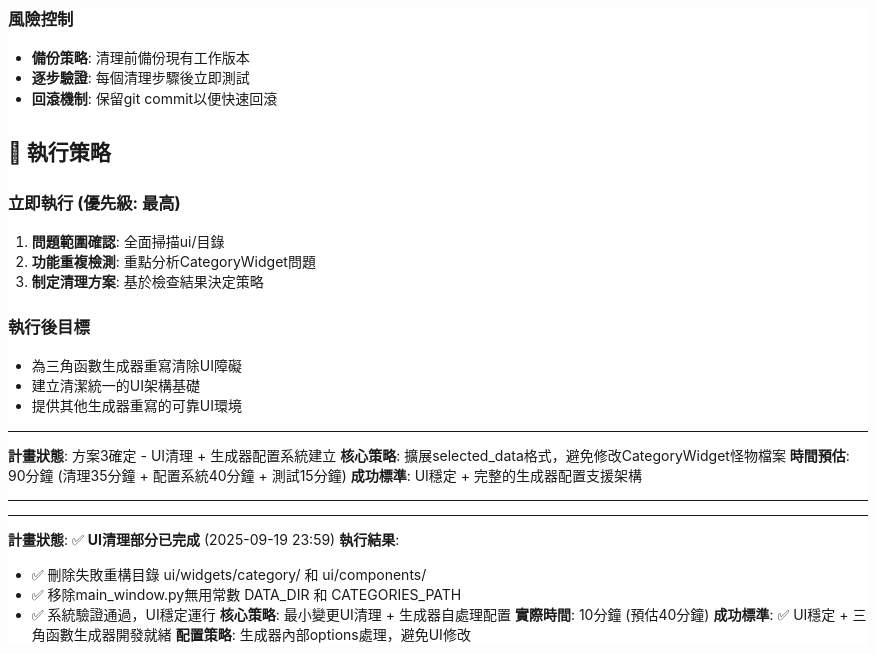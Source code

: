 ### **風險控制**
- **備份策略**: 清理前備份現有工作版本
- **逐步驗證**: 每個清理步驟後立即測試
- **回滾機制**: 保留git commit以便快速回滾

## 🚀 **執行策略**

### **立即執行** (優先級: 最高)
1. **問題範圍確認**: 全面掃描ui/目錄
2. **功能重複檢測**: 重點分析CategoryWidget問題
3. **制定清理方案**: 基於檢查結果決定策略

### **執行後目標**
- 為三角函數生成器重寫清除UI障礙
- 建立清潔統一的UI架構基礎
- 提供其他生成器重寫的可靠UI環境

---

**計畫狀態**: 方案3確定 - UI清理 + 生成器配置系統建立
**核心策略**: 擴展selected_data格式，避免修改CategoryWidget怪物檔案
**時間預估**: 90分鐘 (清理35分鐘 + 配置系統40分鐘 + 測試15分鐘)
**成功標準**: UI穩定 + 完整的生成器配置支援架構

---

---

**計畫狀態**: ✅ **UI清理部分已完成** (2025-09-19 23:59)
**執行結果**:
- ✅ 刪除失敗重構目錄 ui/widgets/category/ 和 ui/components/
- ✅ 移除main_window.py無用常數 DATA_DIR 和 CATEGORIES_PATH
- ✅ 系統驗證通過，UI穩定運行
**核心策略**: 最小變更UI清理 + 生成器自處理配置
**實際時間**: 10分鐘 (預估40分鐘)
**成功標準**: ✅ UI穩定 + 三角函數生成器開發就緒
**配置策略**: 生成器內部options處理，避免UI修改